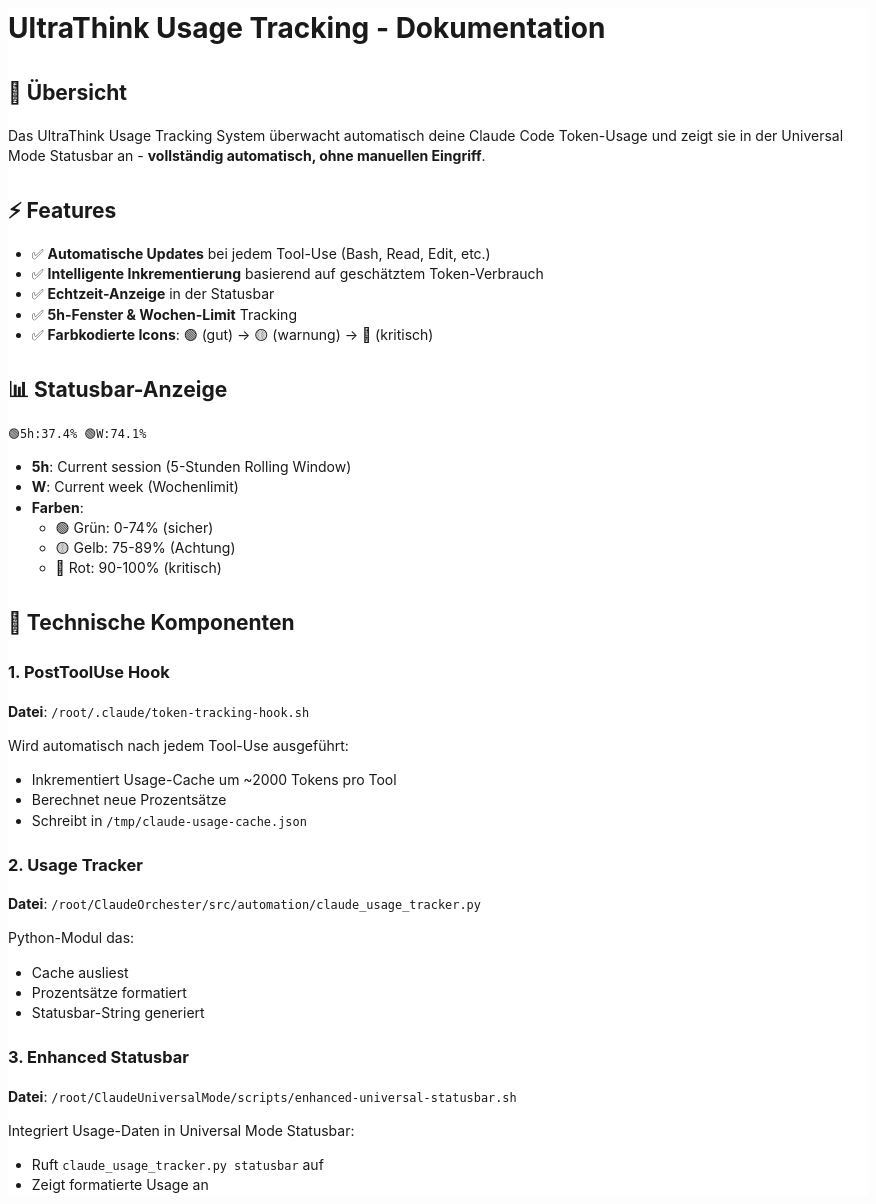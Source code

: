 # UltraThink Usage Tracking - Dokumentation

## 🧠 Übersicht

Das UltraThink Usage Tracking System überwacht automatisch deine Claude Code Token-Usage und zeigt sie in der Universal Mode Statusbar an - **vollständig automatisch, ohne manuellen Eingriff**.

## ⚡ Features

- ✅ **Automatische Updates** bei jedem Tool-Use (Bash, Read, Edit, etc.)
- ✅ **Intelligente Inkrementierung** basierend auf geschätztem Token-Verbrauch
- ✅ **Echtzeit-Anzeige** in der Statusbar
- ✅ **5h-Fenster & Wochen-Limit** Tracking
- ✅ **Farbkodierte Icons**: 🟢 (gut) → 🟡 (warnung) → 🔴 (kritisch)

## 📊 Statusbar-Anzeige

```
🟢5h:37.4% 🟢W:74.1%
```

- **5h**: Current session (5-Stunden Rolling Window)
- **W**: Current week (Wochenlimit)
- **Farben**:
  - 🟢 Grün: 0-74% (sicher)
  - 🟡 Gelb: 75-89% (Achtung)
  - 🔴 Rot: 90-100% (kritisch)

## 🔧 Technische Komponenten

### 1. PostToolUse Hook
**Datei**: `/root/.claude/token-tracking-hook.sh`

Wird automatisch nach jedem Tool-Use ausgeführt:
- Inkrementiert Usage-Cache um ~2000 Tokens pro Tool
- Berechnet neue Prozentsätze
- Schreibt in `/tmp/claude-usage-cache.json`

### 2. Usage Tracker
**Datei**: `/root/ClaudeOrchester/src/automation/claude_usage_tracker.py`

Python-Modul das:
- Cache ausliest
- Prozentsätze formatiert
- Statusbar-String generiert

### 3. Enhanced Statusbar
**Datei**: `/root/ClaudeUniversalMode/scripts/enhanced-universal-statusbar.sh`

Integriert Usage-Daten in Universal Mode Statusbar:
- Ruft `claude_usage_tracker.py statusbar` auf
- Zeigt formatierte Usage an

